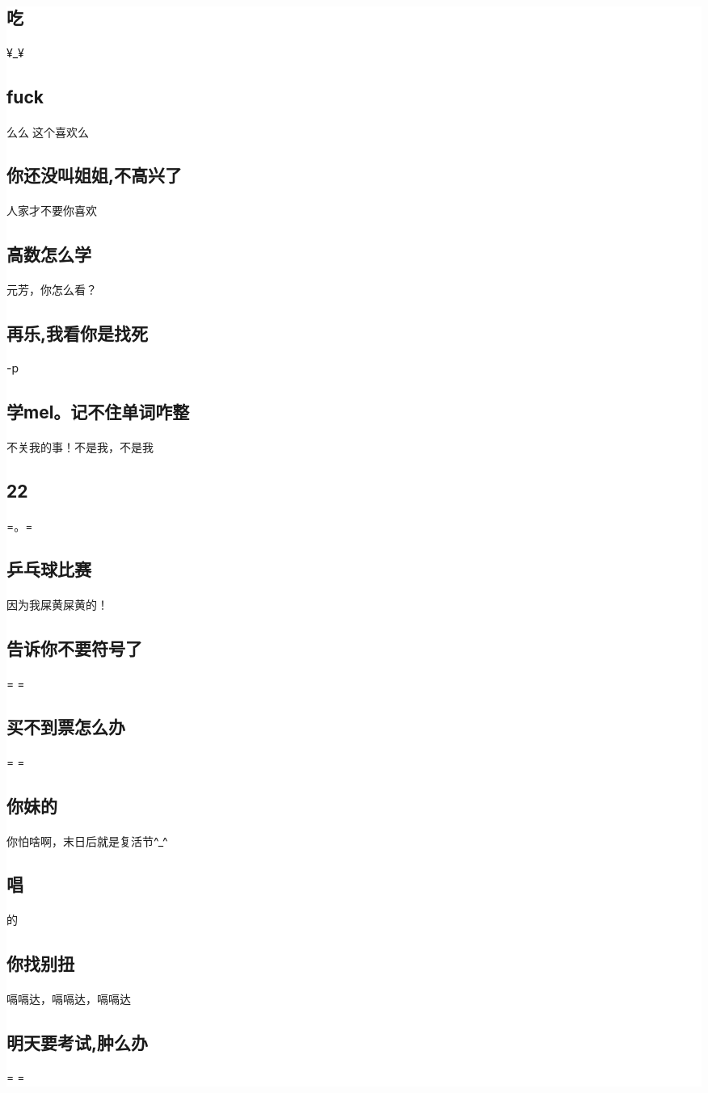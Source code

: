 ## 吃
¥_¥

## fuck
么么 这个喜欢么

## 你还没叫姐姐,不高兴了
人家才不要你喜欢

## 高数怎么学
元芳，你怎么看？

## 再乐,我看你是找死
-p

## 学mel。记不住单词咋整
不关我的事！不是我，不是我

## 22
=。=

## 乒乓球比赛
因为我屎黄屎黄的！

## 告诉你不要符号了
= =

## 买不到票怎么办
= =

## 你妹的
你怕啥啊，末日后就是复活节^_^

## 唱
的

## 你找别扭
嗝嗝达，嗝嗝达，嗝嗝达

## 明天要考试,肿么办
= =
